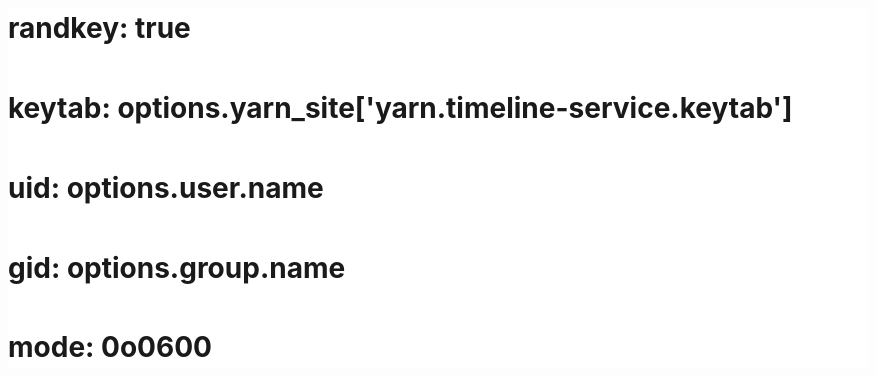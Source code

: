 #         randkey: true
#         keytab: options.yarn_site['yarn.timeline-service.keytab']
#         uid: options.user.name
#         gid: options.group.name
#         mode: 0o0600

